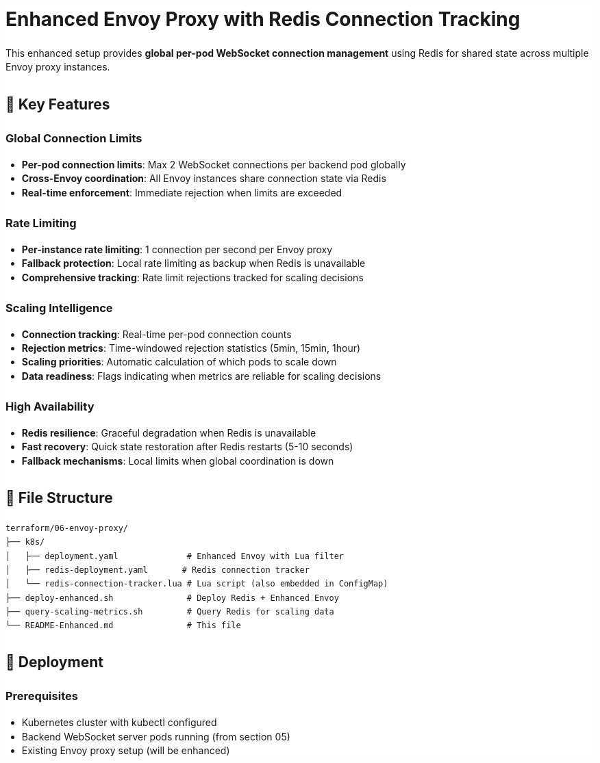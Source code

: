 # Enhanced Envoy Proxy with Redis Connection Tracking

This enhanced setup provides **global per-pod WebSocket connection management** using Redis for shared state across multiple Envoy proxy instances.

## 🎯 Key Features

### **Global Connection Limits**
- **Per-pod connection limits**: Max 2 WebSocket connections per backend pod globally
- **Cross-Envoy coordination**: All Envoy instances share connection state via Redis
- **Real-time enforcement**: Immediate rejection when limits are exceeded

### **Rate Limiting**
- **Per-instance rate limiting**: 1 connection per second per Envoy proxy
- **Fallback protection**: Local rate limiting as backup when Redis is unavailable
- **Comprehensive tracking**: Rate limit rejections tracked for scaling decisions

### **Scaling Intelligence**
- **Connection tracking**: Real-time per-pod connection counts
- **Rejection metrics**: Time-windowed rejection statistics (5min, 15min, 1hour)
- **Scaling priorities**: Automatic calculation of which pods to scale down
- **Data readiness**: Flags indicating when metrics are reliable for scaling decisions

### **High Availability**
- **Redis resilience**: Graceful degradation when Redis is unavailable
- **Fast recovery**: Quick state restoration after Redis restarts (5-10 seconds)
- **Fallback mechanisms**: Local limits when global coordination is down

## 📁 File Structure

```
terraform/06-envoy-proxy/
├── k8s/
│   ├── deployment.yaml              # Enhanced Envoy with Lua filter
│   ├── redis-deployment.yaml       # Redis connection tracker
│   └── redis-connection-tracker.lua # Lua script (also embedded in ConfigMap)
├── deploy-enhanced.sh               # Deploy Redis + Enhanced Envoy
├── query-scaling-metrics.sh         # Query Redis for scaling data
└── README-Enhanced.md               # This file
```

## 🚀 Deployment

### **Prerequisites**
- Kubernetes cluster with kubectl configured
- Backend WebSocket server pods running (from section 05)
- Existing Envoy proxy setup (will be enhanced)
